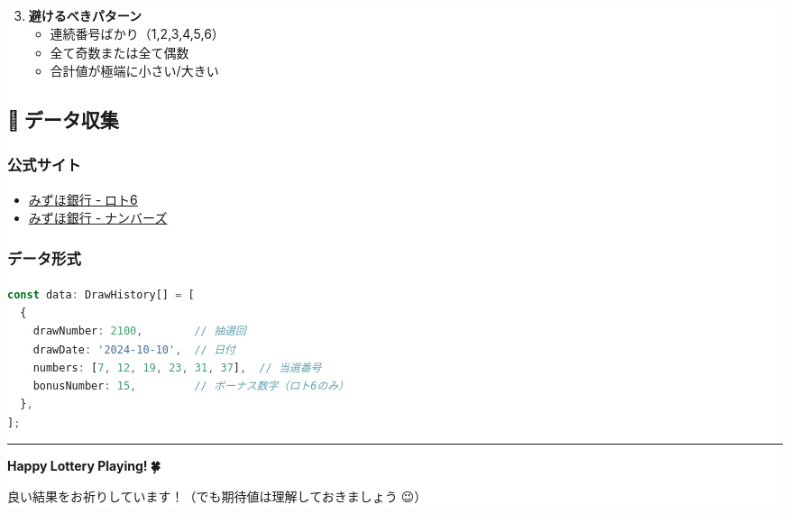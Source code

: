 3. **避けるべきパターン**
   - 連続番号ばかり（1,2,3,4,5,6）
   - 全て奇数または全て偶数
   - 合計値が極端に小さい/大きい

## 💾 データ収集

### 公式サイト
- [みずほ銀行 - ロト6](https://www.mizuhobank.co.jp/retail/takarakuji/loto/loto6/)
- [みずほ銀行 - ナンバーズ](https://www.mizuhobank.co.jp/retail/takarakuji/numbers/)

### データ形式

```typescript
const data: DrawHistory[] = [
  {
    drawNumber: 2100,        // 抽選回
    drawDate: '2024-10-10',  // 日付
    numbers: [7, 12, 19, 23, 31, 37],  // 当選番号
    bonusNumber: 15,         // ボーナス数字（ロト6のみ）
  },
];
```

---

**Happy Lottery Playing! 🍀**

良い結果をお祈りしています！（でも期待値は理解しておきましょう 😉）
